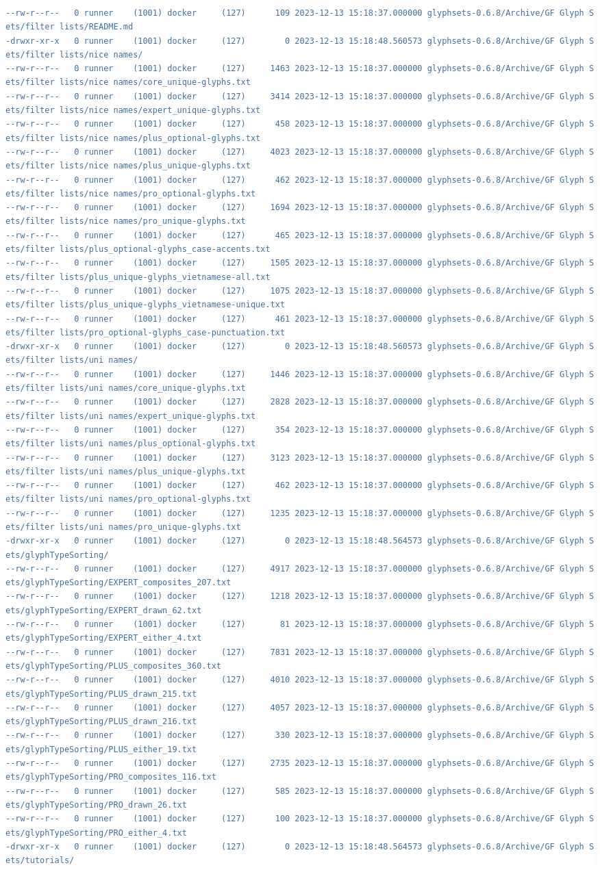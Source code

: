 ```diff
--rw-r--r--   0 runner    (1001) docker     (127)      109 2023-12-13 15:18:37.000000 glyphsets-0.6.8/Archive/GF Glyph Sets/filter lists/README.md
-drwxr-xr-x   0 runner    (1001) docker     (127)        0 2023-12-13 15:18:48.560573 glyphsets-0.6.8/Archive/GF Glyph Sets/filter lists/nice names/
--rw-r--r--   0 runner    (1001) docker     (127)     1463 2023-12-13 15:18:37.000000 glyphsets-0.6.8/Archive/GF Glyph Sets/filter lists/nice names/core_unique-glyphs.txt
--rw-r--r--   0 runner    (1001) docker     (127)     3414 2023-12-13 15:18:37.000000 glyphsets-0.6.8/Archive/GF Glyph Sets/filter lists/nice names/expert_unique-glyphs.txt
--rw-r--r--   0 runner    (1001) docker     (127)      458 2023-12-13 15:18:37.000000 glyphsets-0.6.8/Archive/GF Glyph Sets/filter lists/nice names/plus_optional-glyphs.txt
--rw-r--r--   0 runner    (1001) docker     (127)     4023 2023-12-13 15:18:37.000000 glyphsets-0.6.8/Archive/GF Glyph Sets/filter lists/nice names/plus_unique-glyphs.txt
--rw-r--r--   0 runner    (1001) docker     (127)      462 2023-12-13 15:18:37.000000 glyphsets-0.6.8/Archive/GF Glyph Sets/filter lists/nice names/pro_optional-glyphs.txt
--rw-r--r--   0 runner    (1001) docker     (127)     1694 2023-12-13 15:18:37.000000 glyphsets-0.6.8/Archive/GF Glyph Sets/filter lists/nice names/pro_unique-glyphs.txt
--rw-r--r--   0 runner    (1001) docker     (127)      465 2023-12-13 15:18:37.000000 glyphsets-0.6.8/Archive/GF Glyph Sets/filter lists/plus_optional-glyphs_case-accents.txt
--rw-r--r--   0 runner    (1001) docker     (127)     1505 2023-12-13 15:18:37.000000 glyphsets-0.6.8/Archive/GF Glyph Sets/filter lists/plus_unique-glyphs_vietnamese-all.txt
--rw-r--r--   0 runner    (1001) docker     (127)     1075 2023-12-13 15:18:37.000000 glyphsets-0.6.8/Archive/GF Glyph Sets/filter lists/plus_unique-glyphs_vietnamese-unique.txt
--rw-r--r--   0 runner    (1001) docker     (127)      461 2023-12-13 15:18:37.000000 glyphsets-0.6.8/Archive/GF Glyph Sets/filter lists/pro_optional-glyphs_case-punctuation.txt
-drwxr-xr-x   0 runner    (1001) docker     (127)        0 2023-12-13 15:18:48.560573 glyphsets-0.6.8/Archive/GF Glyph Sets/filter lists/uni names/
--rw-r--r--   0 runner    (1001) docker     (127)     1446 2023-12-13 15:18:37.000000 glyphsets-0.6.8/Archive/GF Glyph Sets/filter lists/uni names/core_unique-glyphs.txt
--rw-r--r--   0 runner    (1001) docker     (127)     2828 2023-12-13 15:18:37.000000 glyphsets-0.6.8/Archive/GF Glyph Sets/filter lists/uni names/expert_unique-glyphs.txt
--rw-r--r--   0 runner    (1001) docker     (127)      354 2023-12-13 15:18:37.000000 glyphsets-0.6.8/Archive/GF Glyph Sets/filter lists/uni names/plus_optional-glyphs.txt
--rw-r--r--   0 runner    (1001) docker     (127)     3123 2023-12-13 15:18:37.000000 glyphsets-0.6.8/Archive/GF Glyph Sets/filter lists/uni names/plus_unique-glyphs.txt
--rw-r--r--   0 runner    (1001) docker     (127)      462 2023-12-13 15:18:37.000000 glyphsets-0.6.8/Archive/GF Glyph Sets/filter lists/uni names/pro_optional-glyphs.txt
--rw-r--r--   0 runner    (1001) docker     (127)     1235 2023-12-13 15:18:37.000000 glyphsets-0.6.8/Archive/GF Glyph Sets/filter lists/uni names/pro_unique-glyphs.txt
-drwxr-xr-x   0 runner    (1001) docker     (127)        0 2023-12-13 15:18:48.564573 glyphsets-0.6.8/Archive/GF Glyph Sets/glyphTypeSorting/
--rw-r--r--   0 runner    (1001) docker     (127)     4917 2023-12-13 15:18:37.000000 glyphsets-0.6.8/Archive/GF Glyph Sets/glyphTypeSorting/EXPERT_composites_207.txt
--rw-r--r--   0 runner    (1001) docker     (127)     1218 2023-12-13 15:18:37.000000 glyphsets-0.6.8/Archive/GF Glyph Sets/glyphTypeSorting/EXPERT_drawn_62.txt
--rw-r--r--   0 runner    (1001) docker     (127)       81 2023-12-13 15:18:37.000000 glyphsets-0.6.8/Archive/GF Glyph Sets/glyphTypeSorting/EXPERT_either_4.txt
--rw-r--r--   0 runner    (1001) docker     (127)     7831 2023-12-13 15:18:37.000000 glyphsets-0.6.8/Archive/GF Glyph Sets/glyphTypeSorting/PLUS_composites_360.txt
--rw-r--r--   0 runner    (1001) docker     (127)     4010 2023-12-13 15:18:37.000000 glyphsets-0.6.8/Archive/GF Glyph Sets/glyphTypeSorting/PLUS_drawn_215.txt
--rw-r--r--   0 runner    (1001) docker     (127)     4057 2023-12-13 15:18:37.000000 glyphsets-0.6.8/Archive/GF Glyph Sets/glyphTypeSorting/PLUS_drawn_216.txt
--rw-r--r--   0 runner    (1001) docker     (127)      330 2023-12-13 15:18:37.000000 glyphsets-0.6.8/Archive/GF Glyph Sets/glyphTypeSorting/PLUS_either_19.txt
--rw-r--r--   0 runner    (1001) docker     (127)     2735 2023-12-13 15:18:37.000000 glyphsets-0.6.8/Archive/GF Glyph Sets/glyphTypeSorting/PRO_composites_116.txt
--rw-r--r--   0 runner    (1001) docker     (127)      585 2023-12-13 15:18:37.000000 glyphsets-0.6.8/Archive/GF Glyph Sets/glyphTypeSorting/PRO_drawn_26.txt
--rw-r--r--   0 runner    (1001) docker     (127)      100 2023-12-13 15:18:37.000000 glyphsets-0.6.8/Archive/GF Glyph Sets/glyphTypeSorting/PRO_either_4.txt
-drwxr-xr-x   0 runner    (1001) docker     (127)        0 2023-12-13 15:18:48.564573 glyphsets-0.6.8/Archive/GF Glyph Sets/tutorials/
```